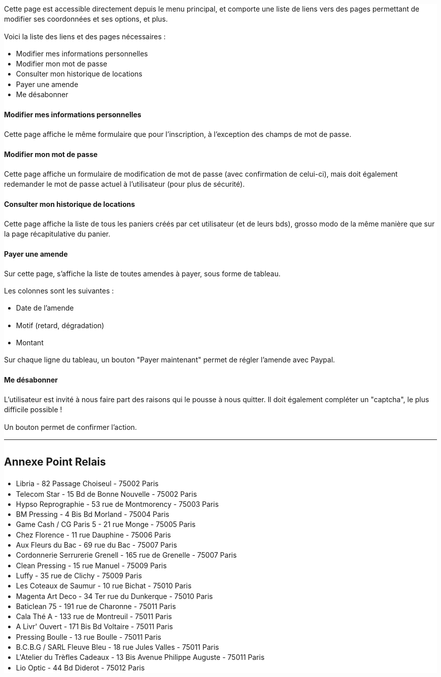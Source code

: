 Cette page est accessible directement depuis le menu principal, et comporte une liste de liens vers des pages permettant de modifier ses coordonnées et ses options, et plus.

Voici la liste des liens et des pages nécessaires : 

* Modifier mes informations personnelles
* Modifier mon mot de passe
* Consulter mon historique de locations
* Payer une amende
* Me désabonner

#### Modifier mes informations personnelles

Cette page affiche le même formulaire que pour l’inscription, à l’exception des champs de mot de passe. 

#### Modifier mon mot de passe

Cette page affiche un formulaire de modification de mot de passe (avec confirmation de celui-ci), mais doit également redemander le mot de passe actuel à l’utilisateur (pour plus de sécurité). 

#### Consulter mon historique de locations

Cette page affiche la liste de tous les paniers créés par cet utilisateur (et de leurs bds), grosso modo de la même manière que sur la page récapitulative du panier. 

#### Payer une amende

Sur cette page, s’affiche la liste de toutes amendes à payer, sous forme de tableau. 

Les colonnes sont les suivantes : 

* Date de l’amende

* Motif (retard, dégradation)

* Montant

Sur chaque ligne du tableau, un bouton "Payer maintenant" permet de régler l’amende avec Paypal. 

#### Me désabonner

L’utilisateur est invité à nous faire part des raisons qui le pousse à nous quitter. Il doit également compléter un "captcha", le plus difficile possible !

Un bouton permet de confirmer l’action. 

--------

## Annexe Point Relais 

* Libria - 82 Passage Choiseul - 75002 Paris
* Telecom Star - 15 Bd de Bonne Nouvelle - 75002 Paris
* Hypso Reprographie - 53 rue de Montmorency - 75003 Paris
* BM Pressing - 4 Bis Bd Morland - 75004 Paris
* Game Cash / CG Paris 5 - 21 rue Monge - 75005 Paris
* Chez Florence - 11 rue Dauphine - 75006 Paris
* Aux Fleurs du Bac - 69 rue du Bac - 75007 Paris
* Cordonnerie Serrurerie Grenell - 165 rue de Grenelle - 75007 Paris
* Clean Pressing - 15 rue Manuel - 75009 Paris
* Luffy - 35 rue de Clichy - 75009 Paris
* Les Coteaux de Saumur - 10 rue Bichat - 75010 Paris
* Magenta Art Deco - 34 Ter rue du Dunkerque - 75010 Paris
* Baticlean 75 - 191 rue de Charonne - 75011 Paris
* Cala Thé A - 133 rue de Montreuil - 75011 Paris
* A Livr' Ouvert - 171 Bis Bd Voltaire - 75011 Paris
* Pressing Boulle - 13 rue Boulle - 75011 Paris
* B.C.B.G / SARL Fleuve Bleu - 18 rue Jules Valles - 75011 Paris
* L'Atelier du Trèfles Cadeaux - 13 Bis Avenue Philippe Auguste - 75011 Paris
* Lio Optic - 44 Bd Diderot - 75012 Paris